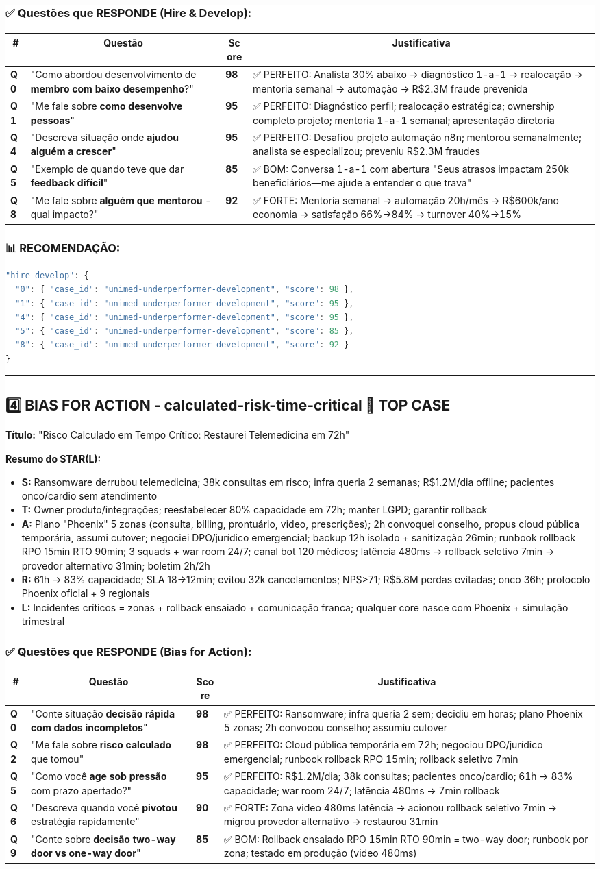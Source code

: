 ### **✅ Questões que RESPONDE (Hire & Develop):**

| # | Questão | Score | Justificativa |
|---|---------|-------|---------------|
| **Q0** | "Como abordou desenvolvimento de **membro com baixo desempenho**?" | **98** | ✅ PERFEITO: Analista 30% abaixo → diagnóstico 1-a-1 → realocação → mentoria semanal → automação → R$2.3M fraude prevenida |
| **Q1** | "Me fale sobre **como desenvolve pessoas**" | **95** | ✅ PERFEITO: Diagnóstico perfil; realocação estratégica; ownership completo projeto; mentoria 1-a-1 semanal; apresentação diretoria |
| **Q4** | "Descreva situação onde **ajudou alguém a crescer**" | **95** | ✅ PERFEITO: Desafiou projeto automação n8n; mentorou semanalmente; analista se especializou; preveniu R$2.3M fraudes |
| **Q5** | "Exemplo de quando teve que dar **feedback difícil**" | **85** | ✅ BOM: Conversa 1-a-1 com abertura "Seus atrasos impactam 250k beneficiários—me ajude a entender o que trava" |
| **Q8** | "Me fale sobre **alguém que mentorou** - qual impacto?" | **92** | ✅ FORTE: Mentoria semanal → automação 20h/mês → R$600k/ano economia → satisfação 66%→84% → turnover 40%→15% |

### **📊 RECOMENDAÇÃO:**
```javascript
"hire_develop": {
  "0": { "case_id": "unimed-underperformer-development", "score": 98 },
  "1": { "case_id": "unimed-underperformer-development", "score": 95 },
  "4": { "case_id": "unimed-underperformer-development", "score": 95 },
  "5": { "case_id": "unimed-underperformer-development", "score": 85 },
  "8": { "case_id": "unimed-underperformer-development", "score": 92 }
}
```

---

## 4️⃣ **BIAS FOR ACTION - calculated-risk-time-critical** 🔴 TOP CASE

**Título:** "Risco Calculado em Tempo Crítico: Restaurei Telemedicina em 72h"

**Resumo do STAR(L):**
- **S:** Ransomware derrubou telemedicina; 38k consultas em risco; infra queria 2 semanas; R$1.2M/dia offline; pacientes onco/cardio sem atendimento
- **T:** Owner produto/integrações; reestabelecer 80% capacidade em 72h; manter LGPD; garantir rollback
- **A:** Plano "Phoenix" 5 zonas (consulta, billing, prontuário, video, prescrições); 2h convoquei conselho, propus cloud pública temporária, assumi cutover; negociei DPO/jurídico emergencial; backup 12h isolado + sanitização 26min; runbook rollback RPO 15min RTO 90min; 3 squads + war room 24/7; canal bot 120 médicos; latência 480ms → rollback seletivo 7min → provedor alternativo 31min; boletim 2h/2h
- **R:** 61h → 83% capacidade; SLA 18→12min; evitou 32k cancelamentos; NPS>71; R$5.8M perdas evitadas; onco 36h; protocolo Phoenix oficial + 9 regionais
- **L:** Incidentes críticos = zonas + rollback ensaiado + comunicação franca; qualquer core nasce com Phoenix + simulação trimestral

### **✅ Questões que RESPONDE (Bias for Action):**

| # | Questão | Score | Justificativa |
|---|---------|-------|---------------|
| **Q0** | "Conte situação **decisão rápida com dados incompletos**" | **98** | ✅ PERFEITO: Ransomware; infra queria 2 sem; decidiu em horas; plano Phoenix 5 zonas; 2h convocou conselho; assumiu cutover |
| **Q2** | "Me fale sobre **risco calculado** que tomou" | **98** | ✅ PERFEITO: Cloud pública temporária em 72h; negociou DPO/jurídico emergencial; runbook rollback RPO 15min; rollback seletivo 7min |
| **Q5** | "Como você **age sob pressão** com prazo apertado?" | **95** | ✅ PERFEITO: R$1.2M/dia; 38k consultas; pacientes onco/cardio; 61h → 83% capacidade; war room 24/7; latência 480ms → 7min rollback |
| **Q6** | "Descreva quando você **pivotou** estratégia rapidamente" | **90** | ✅ FORTE: Zona video 480ms latência → acionou rollback seletivo 7min → migrou provedor alternativo → restaurou 31min |
| **Q9** | "Conte sobre **decisão two-way door vs one-way door**" | **85** | ✅ BOM: Rollback ensaiado RPO 15min RTO 90min = two-way door; runbook por zona; testado em produção (video 480ms) |
